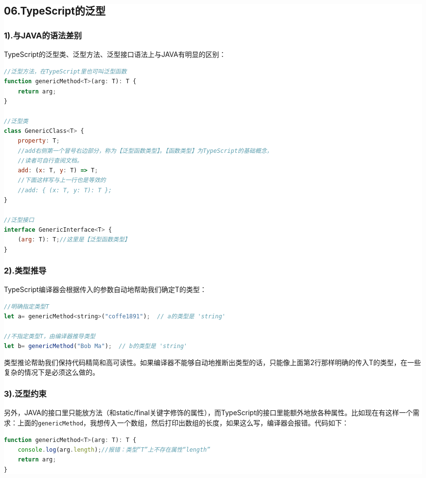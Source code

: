 ## 06.TypeScript的泛型

### 1\).与JAVA的语法差别

TypeScript的泛型类、泛型方法、泛型接口语法上与JAVA有明显的区别：

```javascript
//泛型方法，在TypeScript里也可叫泛型函数
function genericMethod<T>(arg: T): T {
    return arg;
}

//泛型类
class GenericClass<T> {
    property: T;
    //add右侧第一个冒号右边部分，称为【泛型函数类型】。【函数类型】为TypeScript的基础概念，
    //读者可自行查阅文档。
    add: (x: T, y: T) => T;
    //下面这样写与上一行也是等效的
    //add: { (x: T, y: T): T };
}

//泛型接口
interface GenericInterface<T> {
    (arg: T): T;//这里是【泛型函数类型】
}
```

### 2\).类型推导

TypeScript编译器会根据传入的参数自动地帮助我们确定T的类型：

```javascript
//明确指定类型T
let a= genericMethod<string>("coffe1891");  // a的类型是 'string'

//不指定类型T，由编译器推导类型
let b= genericMethod("Bob Ma");  // b的类型是 'string'
```

类型推论帮助我们保持代码精简和高可读性。如果编译器不能够自动地推断出类型的话，只能像上面第2行那样明确的传入T的类型，在一些复杂的情况下是必须这么做的。

### 3\).泛型约束

另外，JAVA的接口里只能放方法（和static/final关键字修饰的属性），而TypeScript的接口里能额外地放各种属性。比如现在有这样一个需求：上面的`genericMethod`，我想传入一个数组，然后打印出数组的长度，如果这么写，编译器会报错。代码如下：

```javascript
function genericMethod<T>(arg: T): T {
    console.log(arg.length);//报错：类型“T”上不存在属性“length”
    return arg;
}
```
